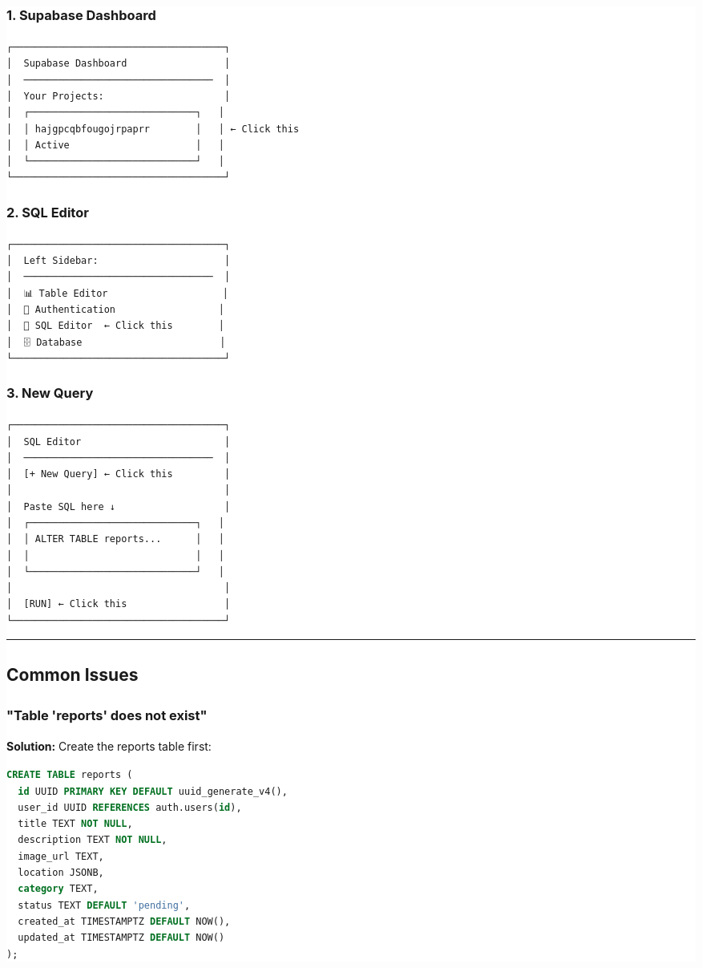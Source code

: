 ### 1. Supabase Dashboard
```
┌─────────────────────────────────────┐
│  Supabase Dashboard                 │
│  ─────────────────────────────────  │
│  Your Projects:                     │
│  ┌─────────────────────────────┐   │
│  │ hajgpcqbfougojrpaprr        │   │ ← Click this
│  │ Active                      │   │
│  └─────────────────────────────┘   │
└─────────────────────────────────────┘
```

### 2. SQL Editor
```
┌─────────────────────────────────────┐
│  Left Sidebar:                      │
│  ─────────────────────────────────  │
│  📊 Table Editor                    │
│  🔐 Authentication                  │
│  📝 SQL Editor  ← Click this        │
│  🗄️ Database                        │
└─────────────────────────────────────┘
```

### 3. New Query
```
┌─────────────────────────────────────┐
│  SQL Editor                         │
│  ─────────────────────────────────  │
│  [+ New Query] ← Click this         │
│                                     │
│  Paste SQL here ↓                   │
│  ┌─────────────────────────────┐   │
│  │ ALTER TABLE reports...      │   │
│  │                             │   │
│  └─────────────────────────────┘   │
│                                     │
│  [RUN] ← Click this                 │
└─────────────────────────────────────┘
```

---

## Common Issues

### "Table 'reports' does not exist"
**Solution:** Create the reports table first:
```sql
CREATE TABLE reports (
  id UUID PRIMARY KEY DEFAULT uuid_generate_v4(),
  user_id UUID REFERENCES auth.users(id),
  title TEXT NOT NULL,
  description TEXT NOT NULL,
  image_url TEXT,
  location JSONB,
  category TEXT,
  status TEXT DEFAULT 'pending',
  created_at TIMESTAMPTZ DEFAULT NOW(),
  updated_at TIMESTAMPTZ DEFAULT NOW()
);
```
